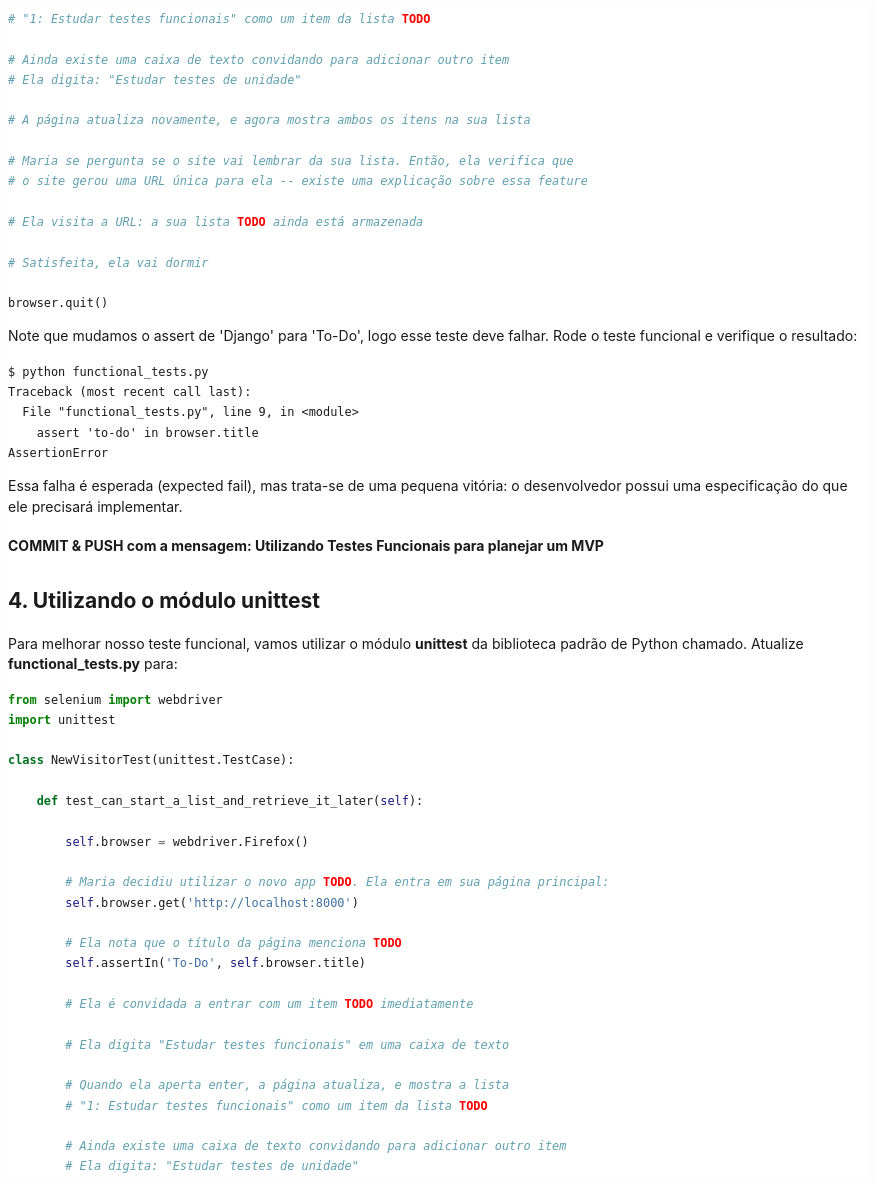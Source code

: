 ```Python
# "1: Estudar testes funcionais" como um item da lista TODO

# Ainda existe uma caixa de texto convidando para adicionar outro item
# Ela digita: "Estudar testes de unidade"

# A página atualiza novamente, e agora mostra ambos os itens na sua lista

# Maria se pergunta se o site vai lembrar da sua lista. Então, ela verifica que
# o site gerou uma URL única para ela -- existe uma explicação sobre essa feature

# Ela visita a URL: a sua lista TODO ainda está armazenada

# Satisfeita, ela vai dormir

browser.quit()
```

Note que mudamos o assert de 'Django' para 'To-Do', logo esse teste deve falhar.
Rode o teste funcional e verifique o resultado:

```ShellSession
$ python functional_tests.py
Traceback (most recent call last):
  File "functional_tests.py", line 9, in <module>
    assert 'to-do' in browser.title
AssertionError
```

Essa falha é esperada (expected fail), mas trata-se de uma pequena vitória: o desenvolvedor possui uma especificação do que ele precisará implementar.

#### COMMIT & PUSH com a mensagem: Utilizando Testes Funcionais para planejar um MVP

## 4. Utilizando o módulo unittest

Para melhorar nosso teste funcional, vamos utilizar o módulo **unittest** da biblioteca padrão de Python chamado.
Atualize **functional_tests.py** para:

```Python
from selenium import webdriver
import unittest

class NewVisitorTest(unittest.TestCase):

    def test_can_start_a_list_and_retrieve_it_later(self): 
    
        self.browser = webdriver.Firefox()
    
        # Maria decidiu utilizar o novo app TODO. Ela entra em sua página principal:
        self.browser.get('http://localhost:8000')

        # Ela nota que o título da página menciona TODO
        self.assertIn('To-Do', self.browser.title)

        # Ela é convidada a entrar com um item TODO imediatamente

        # Ela digita "Estudar testes funcionais" em uma caixa de texto

        # Quando ela aperta enter, a página atualiza, e mostra a lista
        # "1: Estudar testes funcionais" como um item da lista TODO
        
        # Ainda existe uma caixa de texto convidando para adicionar outro item
        # Ela digita: "Estudar testes de unidade"
```
